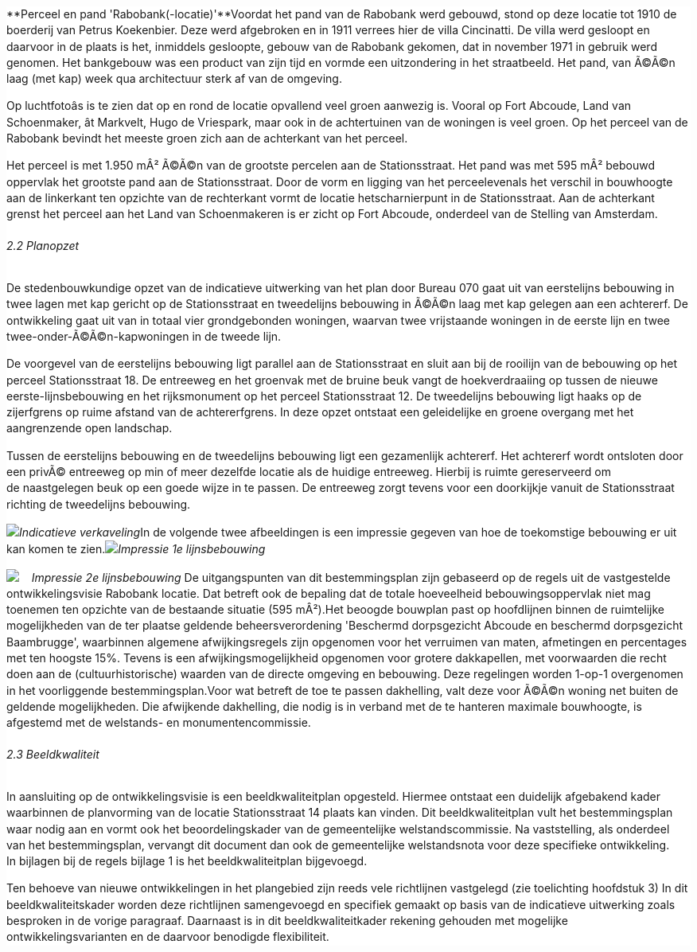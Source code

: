 **Perceel en pand 'Rabobank(\-locatie)'**Voordat het pand van de Rabobank werd gebouwd, stond op deze locatie tot 1910 de boerderij van Petrus Koekenbier. Deze werd afgebroken en in 1911 verrees hier de villa Cincinatti. De villa werd gesloopt en daarvoor in de plaats is het, inmiddels gesloopte, gebouw van de Rabobank gekomen, dat in november 1971 in gebruik werd genomen. Het bankgebouw was een product van zijn tijd en vormde een uitzondering in het straatbeeld. Het pand, van Ã©Ã©n laag (met kap) week qua architectuur sterk af van de omgeving.

Op luchtfotoâs is te zien dat op en rond de locatie opvallend veel groen aanwezig is. Vooral op Fort Abcoude, Land van Schoenmaker, ât Markvelt, Hugo de Vriespark, maar ook in de achtertuinen van de woningen is veel groen. Op het perceel van de Rabobank bevindt het meeste groen zich aan de achterkant van het perceel.

Het perceel is met 1\.950 mÂ² Ã©Ã©n van de grootste percelen aan de Stationsstraat. Het pand was met 595 mÂ² bebouwd oppervlak het grootste pand aan de Stationsstraat. Door de vorm en ligging van het perceelevenals het verschil in bouwhoogte aan de linkerkant ten opzichte van de rechterkant vormt de locatie hetscharnierpunt in de Stationsstraat. Aan de achterkant grenst het perceel aan het Land van Schoenmakeren is er zicht op Fort Abcoude, onderdeel van de Stelling van Amsterdam.

###### 2\.2 Planopzet

De stedenbouwkundige opzet van de indicatieve uitwerking van het plan door Bureau 070 gaat uit van eerstelijns bebouwing in twee lagen met kap gericht op de Stationsstraat en tweedelijns bebouwing in Ã©Ã©n laag met kap gelegen aan een achtererf. De ontwikkeling gaat uit van in totaal vier grondgebonden woningen, waarvan twee vrijstaande woningen in de eerste lijn en twee twee\-onder\-Ã©Ã©n\-kapwoningen in de tweede lijn.

De voorgevel van de eerstelijns bebouwing ligt parallel aan de Stationsstraat en sluit aan bij de rooilijn van de bebouwing op het perceel Stationsstraat 18\. De entreeweg en het groenvak met de bruine beuk vangt de hoekverdraaiing op tussen de nieuwe eerste\-lijnsbebouwing en het rijksmonument op het perceel Stationsstraat 12\. De tweedelijns bebouwing ligt haaks op de zijerfgrens op ruime afstand van de achtererfgrens. In deze opzet ontstaat een geleidelijke en groene overgang met het aangrenzende open landschap.

Tussen de eerstelijns bebouwing en de tweedelijns bebouwing ligt een gezamenlijk achtererf. Het achtererf wordt ontsloten door een privÃ© entreeweg op min of meer dezelfde locatie als de huidige entreeweg. Hierbij is ruimte gereserveerd om de naastgelegen beuk op een goede wijze in te passen. De entreeweg zorgt tevens voor een doorkijkje vanuit de Stationsstraat richting de tweedelijns bebouwing.

![](i_NL.IMRO.0736.BPStationsstraat14-va01_afbeelding36.jpg)*Indicatieve verkaveling*In de volgende twee afbeeldingen is een impressie gegeven van hoe de toekomstige bebouwing er uit kan komen te zien.![](i_NL.IMRO.0736.BPStationsstraat14-va01_afbeelding37.jpg)*Impressie 1e lijnsbebouwing*

![](i_NL.IMRO.0736.BPStationsstraat14-va01_afbeelding38.jpg)    *Impressie 2e lijnsbebouwing* De uitgangspunten van dit bestemmingsplan zijn gebaseerd op de regels uit de vastgestelde ontwikkelingsvisie Rabobank locatie. Dat betreft ook de bepaling dat de totale hoeveelheid bebouwingsoppervlak niet mag toenemen ten opzichte van de bestaande situatie (595 mÂ²).Het beoogde bouwplan past op hoofdlijnen binnen de ruimtelijke mogelijkheden van de ter plaatse geldende beheersverordening 'Beschermd dorpsgezicht Abcoude en beschermd dorpsgezicht Baambrugge', waarbinnen algemene afwijkingsregels zijn opgenomen voor het verruimen van maten, afmetingen en percentages met ten hoogste 15%. Tevens is een afwijkingsmogelijkheid opgenomen voor grotere dakkapellen, met voorwaarden die recht doen aan de (cultuurhistorische) waarden van de directe omgeving en bebouwing. Deze regelingen worden 1\-op\-1 overgenomen in het voorliggende bestemmingsplan.Voor wat betreft de toe te passen dakhelling, valt deze voor Ã©Ã©n woning net buiten de geldende mogelijkheden. Die afwijkende dakhelling, die nodig is in verband met de te hanteren maximale bouwhoogte, is afgestemd met de welstands\- en monumentencommissie.

###### 2\.3 Beeldkwaliteit

In aansluiting op de ontwikkelingsvisie is een beeldkwaliteitplan opgesteld. Hiermee ontstaat een duidelijk afgebakend kader waarbinnen de planvorming van de locatie Stationsstraat 14 plaats kan vinden. Dit beeldkwaliteitplan vult het bestemmingsplan waar nodig aan en vormt ook het beoordelingskader van de gemeentelijke welstandscommissie. Na vaststelling, als onderdeel van het bestemmingsplan, vervangt dit document dan ook de gemeentelijke welstandsnota voor deze specifieke ontwikkeling. In bijlagen bij de regels bijlage 1 is het beeldkwaliteitplan bijgevoegd.

Ten behoeve van nieuwe ontwikkelingen in het plangebied zijn reeds vele richtlijnen vastgelegd (zie toelichting hoofdstuk 3) In dit beeldkwaliteitskader worden deze richtlijnen samengevoegd en specifiek gemaakt op basis van de indicatieve uitwerking zoals besproken in de vorige paragraaf. Daarnaast is in dit beeldkwaliteitkader rekening gehouden met mogelijke ontwikkelingsvarianten en de daarvoor benodigde flexibiliteit.
